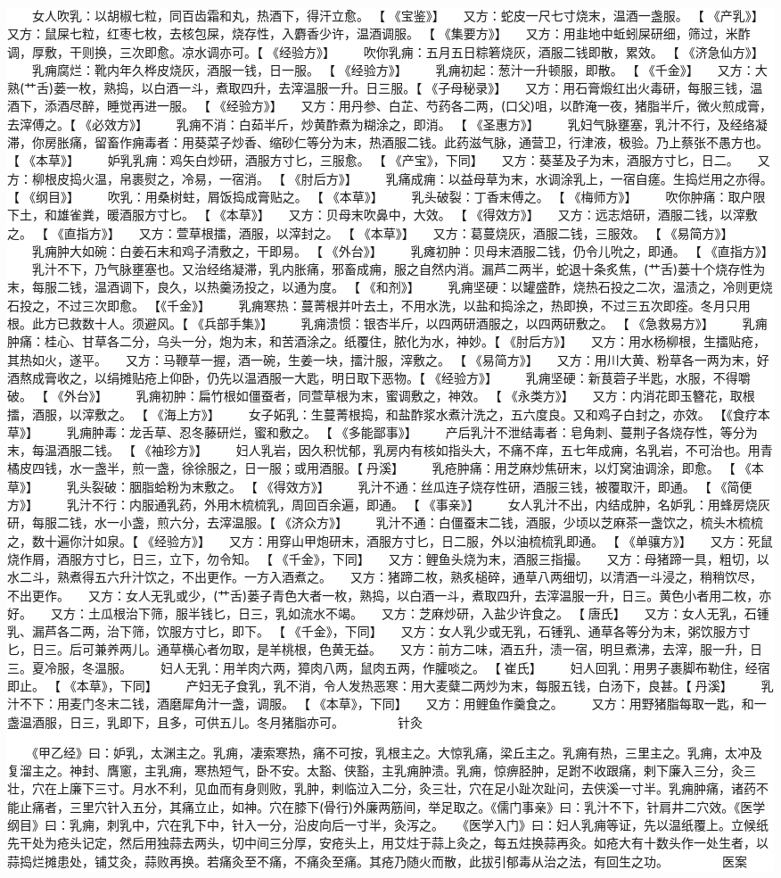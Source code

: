 　　女人吹乳：以胡椒七粒，同百齿霜和丸，热酒下，得汗立愈。 【 《宝鉴》】　　又方：蛇皮一尺七寸烧末，温酒一盏服。 【 《产乳》】　　又方：鼠屎七粒，红枣七枚，去核包屎，烧存性，入麝香少许，温酒调服。 【 《集要方》】　　又方：用韭地中蚯蚓屎研细，筛过，米酢调，厚敷，干则换，三次即愈。凉水调亦可。【 《经验方》】
　　吹你乳痈：五月五日粽箬烧灰，酒服二钱即散，累效。 【 《济急仙方》】
　　乳痈腐烂：靴内年久桦皮烧灰，酒服一钱，日一服。 【 《经验方》】
　　乳痈初起：葱汁一升顿服，即散。 【 《千金》】　　又方：大熟(艹舌)蒌一枚，熟捣，以白酒一斗，煮取四升，去滓温服一升。日三服。【 《子母秘录》】　　又方：用石膏煅红出火毒研，每服三钱，温酒下，添酒尽醉，睡觉再进一服。 【 《经验方》】　　又方：用丹参、白芷、芍药各二两，(口父)咀，以酢淹一夜，猪脂半斤，微火煎成膏，去滓傅之。【 《必效方》】
　　乳痈不消：白茹半斤，炒黄酢煮为糊涂之，即消。 【 《圣惠方》】
　　乳妇气脉壅塞，乳汁不行，及经络凝滞，你房胀痛，留畜作痈毒者：用葵菜子炒香、缩砂仁等分为末，热酒服二钱。此药滋气脉，通营卫，行津液，极验。乃上蔡张不愚方也。【 《本草》】
　　妒乳乳痈：鸡矢白炒研，酒服方寸匕，三服愈。 【 《产宝》，下同】　　又方：葵茎及子为末，酒服方寸匕，日二。　　又方：柳根皮捣火温，帛裹熨之，冷易，一宿消。 【 《肘后方》】
　　乳痛成痈：以益母草为末，水调涂乳上，一宿自瘥。生捣烂用之亦得。 【 《纲目》】
　　吹乳：用桑树蛀，屑饭捣成膏贴之。 【 《本草》】
　　乳头破裂：丁香末傅之。 【 《梅师方》】
　　吹你肿痛：取户限下土，和雄雀粪，暖酒服方寸匕。 【 《本草》】　　又方：贝母末吹鼻中，大效。 【 《得效方》】　　又方：远志焙研，酒服二钱，以滓敷之。 【 《直指方》】　　又方：萱草根擂，酒服，以滓封之。 【 《本草》】　　又方：葛蔓烧灰，酒服二钱，三服效。 【 《易简方》】
　　乳痈肿大如碗：白姜石末和鸡子清敷之，干即易。 【 《外台》】
　　乳瘫初肿：贝母末酒服二钱，仍令儿吮之，即通。 【 《直指方》】
　　乳汁不下，乃气脉壅塞也。又治经络凝滞，乳内胀痛，邪畜成痈，服之自然内消。漏芦二两半，蛇退十条炙焦，(艹舌)蒌十个烧存性为末，每服二钱，温酒调下，良久，以热羹汤投之，以通为度。 【 《和剂》】
　　乳痈坚硬：以罐盛酢，烧热石投之二次，温渍之，冷则更烧石投之，不过三次即愈。 【《千金》】
　　乳痈寒热：蔓菁根并叶去土，不用水洗，以盐和捣涂之，热即换，不过三五次即痊。冬月只用根。此方已救数十人。须避风。【 《兵部手集》】
　　乳痈溃惯：银杏半斤，以四两研酒服之，以四两研敷之。 【 《急救易方》】
　　乳痈肿痛：桂心、甘草各二分，乌头一分，炮为末，和苦酒涂之。纸覆住，脓化为水，神妙。【 《肘后方》】　　又方：用水杨柳根，生擂贴疮，其热如火，遂平。　　又方：马鞭草一握，酒一碗，生姜一块，擂汁服，滓敷之。 【 《易简方》】　　又方：用川大黄、粉草各一两为末，好酒熬成膏收之，以绢摊贴疮上仰卧，仍先以温酒服一大匙，明日取下恶物。【 《经验方》】
　　乳痈坚硬：新茛菪子半匙，水服，不得嚼破。 【 《外台》】
　　乳痈初肿：扁竹根如僵蚕者，同萱草根为末，蜜调敷之，神效。 【 《永类方》】　　又方：内消花即玉簪花，取根擂，酒服，以滓敷之。 【 《海上方》】
　　女子妬乳：生蔓菁根捣，和盐酢浆水煮汁洗之，五六度良。又和鸡子白封之，亦效。 【《食疗本草》】
　　乳痈肿毒：龙舌草、忍冬藤研烂，蜜和敷之。 【 《多能鄙事》】
　　产后乳汁不泄结毒者：皂角刺、蔓荆子各烧存性，等分为末，每温酒服二钱。 【 《袖珍方》】
　　妇人乳岩，因久积忧郁，乳房内有核如指头大，不痛不痒，五七年成痈，名乳岩，不可治也。用青橘皮四钱，水一盏半，煎一盏，徐徐服之，日一服；或用酒服。【 丹溪】
　　乳疮肿痛：用芝麻炒焦研末，以灯窝油调涂，即愈。 【 《本草》】
　　乳头裂破：胭脂蛤粉为末敷之。 【 《得效方》】
　　乳汁不通：丝瓜连子烧存性研，酒服三钱，被覆取汗，即通。 【 《简便方》】
　　乳汁不行：内服通乳药，外用木梳梳乳，周回百余遍，即通。 【 《事亲》】
　　女人乳汁不出，内结成肿，名妒乳：用蜂房烧灰研，每服二钱，水一小盏，煎六分，去滓温服。【 《济众方》】
　　乳汁不通：白僵蚕末二钱，酒服，少顷以芝麻茶一盏饮之，梳头木梳梳之，数十遍你汁如泉。【 《经验方》】　　又方：用穿山甲炮研末，酒服方寸匕，日二服，外以油梳梳乳即通。 【 《单骧方》】　　又方：死鼠烧作屑，酒服方寸匕，日三，立下，勿令知。 【 《千金》，下同】　　又方：鲤鱼头烧为末，酒服三指撮。　　又方：母猪蹄一具，粗切，以水二斗，熟煮得五六升汁饮之，不出更作。一方入酒煮之。　　又方：猪蹄二枚，熟炙槌碎，通草八两细切，以清酒一斗浸之，稍稍饮尽，不出更作。　　又方：女人无乳或少，(艹舌)蒌子青色大者一枚，熟捣，以白酒一斗，煮取四升，去滓温服一升，日三。黄色小者用二枚，亦好。　　又方：土瓜根治下筛，服半钱匕，日三，乳如流水不竭。　　又方：芝麻炒研，入盐少许食之。 【 唐氏】　　又方：女人无乳，石锺乳、漏芦各二两，治下筛，饮服方寸匕，即下。 【 《千金》，下同】　　又方：女人乳少或无乳，石锺乳、通草各等分为末，粥饮服方寸匕，日三。后可兼养两儿。通草横心者勿取，是羊桃根，色黄无益。　　又方：前方二味，酒五升，渍一宿，明旦煮沸，去滓，服一升，日三。夏冷服，冬温服。
　　妇人无乳：用羊肉六两，獐肉八两，鼠肉五两，作臛啖之。 【 崔氏】
　　妇人回乳：用男子裹脚布勒住，经宿即止。 【 《本草》，下同】
　　产妇无子食乳，乳不消，令人发热恶寒：用大麦糵二两炒为末，每服五钱，白汤下，良甚。【 丹溪】
　　乳汁不下：用麦门冬末二钱，酒磨犀角汁一盏，调服。 【 《本草》，下同】　　又方：用鲤鱼作羹食之。
　　又方：用野猪脂每取一匙，和一盏温酒服，日三，乳即下，且多，可供五儿。冬月猪脂亦可。
　　　　针灸

　　《甲乙经》曰：妒乳，太渊主之。乳痈，凄索寒热，痛不可按，乳根主之。大惊乳痛，梁丘主之。乳痈有热，三里主之。乳痈，太冲及复溜主之。神封、膺窻，主乳痈，寒热短气，卧不安。太豁、侠豁，主乳痈肿溃。乳痈，惊痹胫肿，足跗不收跟痛，剌下廉入三分，灸三壮，穴在上廉下三寸。月水不利，见血而有身则败，乳肿，剌临泣入二分，灸三壮，穴在足小趾次趾问，去侠溪一寸半。乳痈肿痛，诸药不能止痛者，三里穴针入五分，其痛立止，如神。穴在膝下(骨行)外廉两筋间，举足取之。《儒门事亲》曰：乳汁不下，针肩井二穴效。《医学纲目》曰：乳痈，刺乳中，穴在乳下中，针入一分，沿皮向后一寸半，灸泻之。　　《医学入门》曰：妇人乳痈等证，先以温纸覆上。立候纸先干处为疮头记定，然后用独蒜去两头，切中间三分厚，安疮头上，用艾炷于蒜上灸之，每五炷换蒜再灸。如疮大有十数头作一处生者，以蒜捣烂摊患处，铺艾灸，蒜败再换。若痛灸至不痛，不痛灸至痛。其疮乃随火而散，此拔引郁毒从治之法，有回生之功。
　　　　医案
